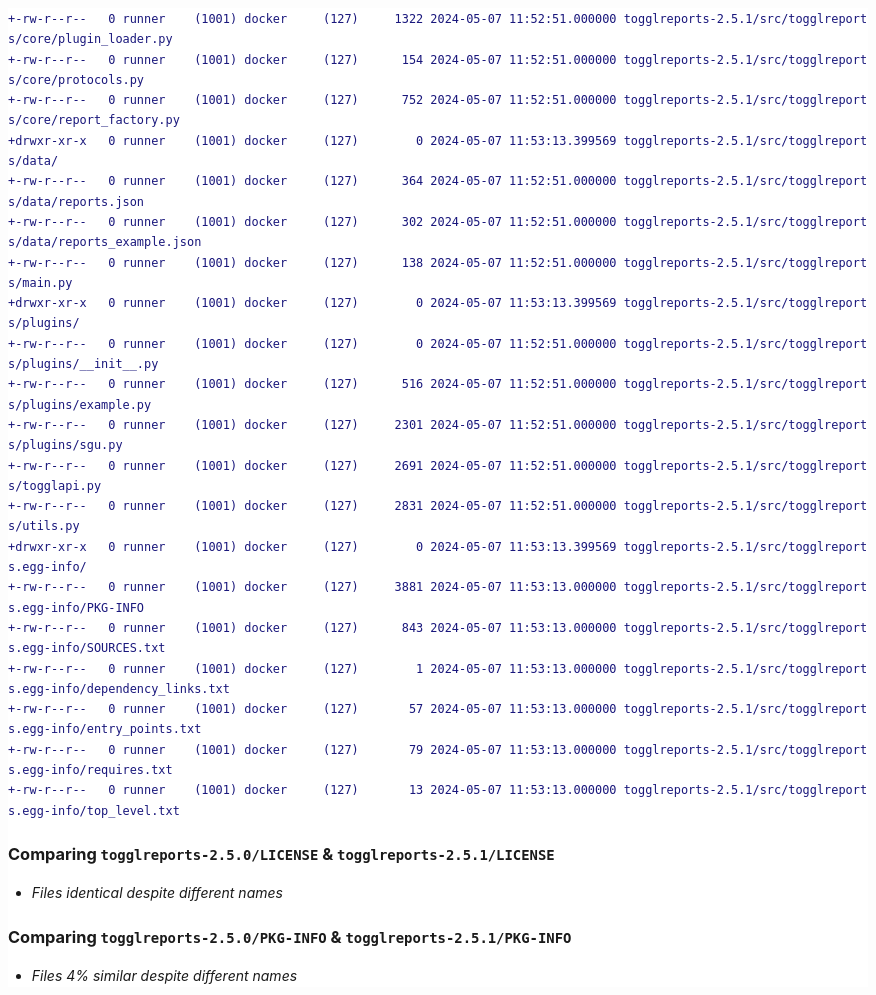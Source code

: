 ```diff
+-rw-r--r--   0 runner    (1001) docker     (127)     1322 2024-05-07 11:52:51.000000 togglreports-2.5.1/src/togglreports/core/plugin_loader.py
+-rw-r--r--   0 runner    (1001) docker     (127)      154 2024-05-07 11:52:51.000000 togglreports-2.5.1/src/togglreports/core/protocols.py
+-rw-r--r--   0 runner    (1001) docker     (127)      752 2024-05-07 11:52:51.000000 togglreports-2.5.1/src/togglreports/core/report_factory.py
+drwxr-xr-x   0 runner    (1001) docker     (127)        0 2024-05-07 11:53:13.399569 togglreports-2.5.1/src/togglreports/data/
+-rw-r--r--   0 runner    (1001) docker     (127)      364 2024-05-07 11:52:51.000000 togglreports-2.5.1/src/togglreports/data/reports.json
+-rw-r--r--   0 runner    (1001) docker     (127)      302 2024-05-07 11:52:51.000000 togglreports-2.5.1/src/togglreports/data/reports_example.json
+-rw-r--r--   0 runner    (1001) docker     (127)      138 2024-05-07 11:52:51.000000 togglreports-2.5.1/src/togglreports/main.py
+drwxr-xr-x   0 runner    (1001) docker     (127)        0 2024-05-07 11:53:13.399569 togglreports-2.5.1/src/togglreports/plugins/
+-rw-r--r--   0 runner    (1001) docker     (127)        0 2024-05-07 11:52:51.000000 togglreports-2.5.1/src/togglreports/plugins/__init__.py
+-rw-r--r--   0 runner    (1001) docker     (127)      516 2024-05-07 11:52:51.000000 togglreports-2.5.1/src/togglreports/plugins/example.py
+-rw-r--r--   0 runner    (1001) docker     (127)     2301 2024-05-07 11:52:51.000000 togglreports-2.5.1/src/togglreports/plugins/sgu.py
+-rw-r--r--   0 runner    (1001) docker     (127)     2691 2024-05-07 11:52:51.000000 togglreports-2.5.1/src/togglreports/togglapi.py
+-rw-r--r--   0 runner    (1001) docker     (127)     2831 2024-05-07 11:52:51.000000 togglreports-2.5.1/src/togglreports/utils.py
+drwxr-xr-x   0 runner    (1001) docker     (127)        0 2024-05-07 11:53:13.399569 togglreports-2.5.1/src/togglreports.egg-info/
+-rw-r--r--   0 runner    (1001) docker     (127)     3881 2024-05-07 11:53:13.000000 togglreports-2.5.1/src/togglreports.egg-info/PKG-INFO
+-rw-r--r--   0 runner    (1001) docker     (127)      843 2024-05-07 11:53:13.000000 togglreports-2.5.1/src/togglreports.egg-info/SOURCES.txt
+-rw-r--r--   0 runner    (1001) docker     (127)        1 2024-05-07 11:53:13.000000 togglreports-2.5.1/src/togglreports.egg-info/dependency_links.txt
+-rw-r--r--   0 runner    (1001) docker     (127)       57 2024-05-07 11:53:13.000000 togglreports-2.5.1/src/togglreports.egg-info/entry_points.txt
+-rw-r--r--   0 runner    (1001) docker     (127)       79 2024-05-07 11:53:13.000000 togglreports-2.5.1/src/togglreports.egg-info/requires.txt
+-rw-r--r--   0 runner    (1001) docker     (127)       13 2024-05-07 11:53:13.000000 togglreports-2.5.1/src/togglreports.egg-info/top_level.txt
```

### Comparing `togglreports-2.5.0/LICENSE` & `togglreports-2.5.1/LICENSE`

 * *Files identical despite different names*

### Comparing `togglreports-2.5.0/PKG-INFO` & `togglreports-2.5.1/PKG-INFO`

 * *Files 4% similar despite different names*
